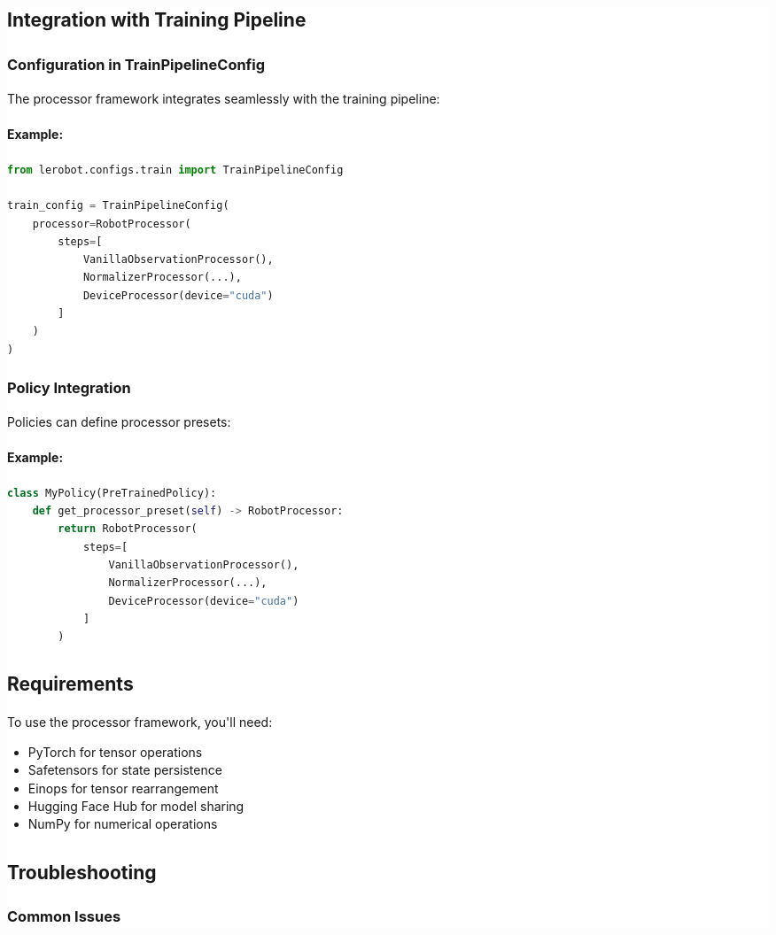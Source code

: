 ## Integration with Training Pipeline

### Configuration in TrainPipelineConfig

The processor framework integrates seamlessly with the training pipeline:

#### Example:
```python
from lerobot.configs.train import TrainPipelineConfig

train_config = TrainPipelineConfig(
    processor=RobotProcessor(
        steps=[
            VanillaObservationProcessor(),
            NormalizerProcessor(...),
            DeviceProcessor(device="cuda")
        ]
    )
)
```

### Policy Integration

Policies can define processor presets:

#### Example:
```python
class MyPolicy(PreTrainedPolicy):
    def get_processor_preset(self) -> RobotProcessor:
        return RobotProcessor(
            steps=[
                VanillaObservationProcessor(),
                NormalizerProcessor(...),
                DeviceProcessor(device="cuda")
            ]
        )
```

## Requirements

To use the processor framework, you'll need:
- PyTorch for tensor operations
- Safetensors for state persistence
- Einops for tensor rearrangement
- Hugging Face Hub for model sharing
- NumPy for numerical operations

## Troubleshooting

### Common Issues
